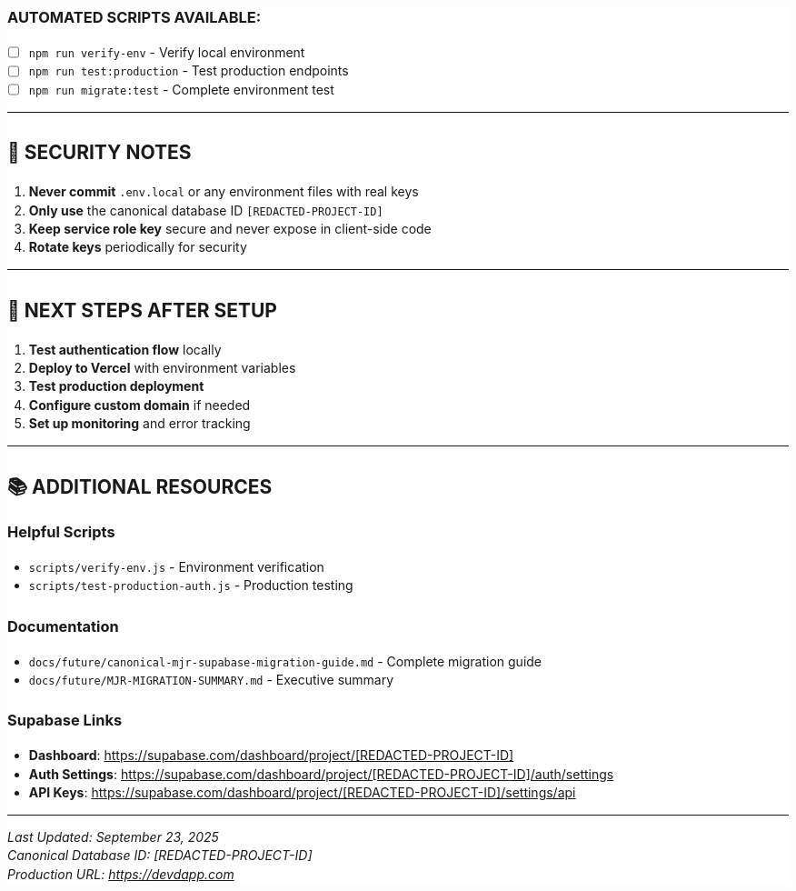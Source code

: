 ### AUTOMATED SCRIPTS AVAILABLE:
- [ ] `npm run verify-env` - Verify local environment
- [ ] `npm run test:production` - Test production endpoints
- [ ] `npm run migrate:test` - Complete environment test

---

## 🔐 SECURITY NOTES

1. **Never commit** `.env.local` or any environment files with real keys
2. **Only use** the canonical database ID `[REDACTED-PROJECT-ID]`
3. **Keep service role key** secure and never expose in client-side code
4. **Rotate keys** periodically for security

---

## 🎯 NEXT STEPS AFTER SETUP

1. **Test authentication flow** locally
2. **Deploy to Vercel** with environment variables
3. **Test production deployment**
4. **Configure custom domain** if needed
5. **Set up monitoring** and error tracking

---

## 📚 ADDITIONAL RESOURCES

### Helpful Scripts
- `scripts/verify-env.js` - Environment verification
- `scripts/test-production-auth.js` - Production testing

### Documentation
- `docs/future/canonical-mjr-supabase-migration-guide.md` - Complete migration guide
- `docs/future/MJR-MIGRATION-SUMMARY.md` - Executive summary

### Supabase Links
- **Dashboard**: https://supabase.com/dashboard/project/[REDACTED-PROJECT-ID]
- **Auth Settings**: https://supabase.com/dashboard/project/[REDACTED-PROJECT-ID]/auth/settings
- **API Keys**: https://supabase.com/dashboard/project/[REDACTED-PROJECT-ID]/settings/api

---

*Last Updated: September 23, 2025*  
*Canonical Database ID: [REDACTED-PROJECT-ID]*  
*Production URL: https://devdapp.com*

